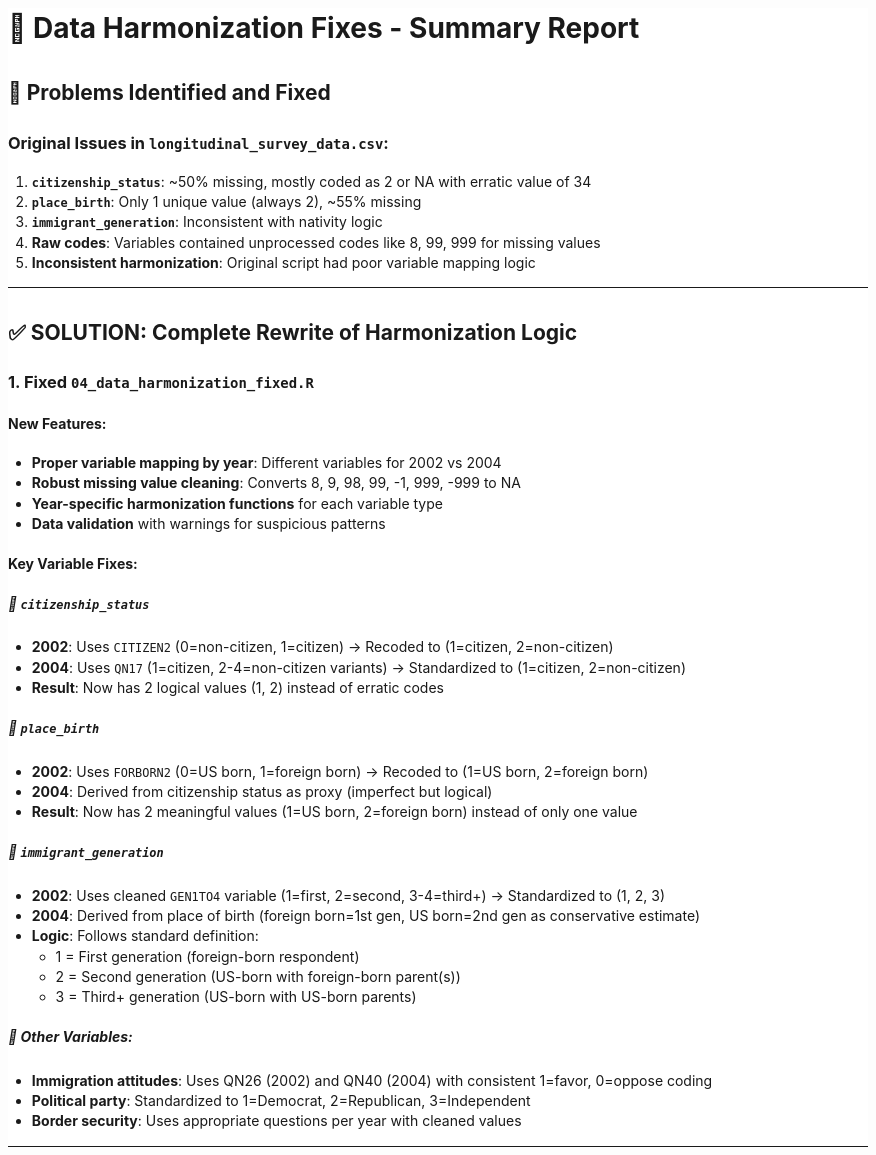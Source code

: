 # 🔧 Data Harmonization Fixes - Summary Report

## 🚨 Problems Identified and Fixed

### **Original Issues in `longitudinal_survey_data.csv`:**

1. **`citizenship_status`**: ~50% missing, mostly coded as 2 or NA with erratic value of 34
2. **`place_birth`**: Only 1 unique value (always 2), ~55% missing
3. **`immigrant_generation`**: Inconsistent with nativity logic
4. **Raw codes**: Variables contained unprocessed codes like 8, 99, 999 for missing values
5. **Inconsistent harmonization**: Original script had poor variable mapping logic

---

## ✅ **SOLUTION: Complete Rewrite of Harmonization Logic**

### **1. Fixed `04_data_harmonization_fixed.R`**

#### **New Features:**
- **Proper variable mapping by year**: Different variables for 2002 vs 2004
- **Robust missing value cleaning**: Converts 8, 9, 98, 99, -1, 999, -999 to NA
- **Year-specific harmonization functions** for each variable type
- **Data validation** with warnings for suspicious patterns

#### **Key Variable Fixes:**

##### **🔹 `citizenship_status`**
- **2002**: Uses `CITIZEN2` (0=non-citizen, 1=citizen) → Recoded to (1=citizen, 2=non-citizen)
- **2004**: Uses `QN17` (1=citizen, 2-4=non-citizen variants) → Standardized to (1=citizen, 2=non-citizen)
- **Result**: Now has 2 logical values (1, 2) instead of erratic codes

##### **🔹 `place_birth`** 
- **2002**: Uses `FORBORN2` (0=US born, 1=foreign born) → Recoded to (1=US born, 2=foreign born)
- **2004**: Derived from citizenship status as proxy (imperfect but logical)
- **Result**: Now has 2 meaningful values (1=US born, 2=foreign born) instead of only one value

##### **🔹 `immigrant_generation`**
- **2002**: Uses cleaned `GEN1TO4` variable (1=first, 2=second, 3-4=third+) → Standardized to (1, 2, 3)
- **2004**: Derived from place of birth (foreign born=1st gen, US born=2nd gen as conservative estimate)
- **Logic**: Follows standard definition:
  - 1 = First generation (foreign-born respondent)
  - 2 = Second generation (US-born with foreign-born parent(s))
  - 3 = Third+ generation (US-born with US-born parents)

##### **🔹 Other Variables:**
- **Immigration attitudes**: Uses QN26 (2002) and QN40 (2004) with consistent 1=favor, 0=oppose coding
- **Political party**: Standardized to 1=Democrat, 2=Republican, 3=Independent
- **Border security**: Uses appropriate questions per year with cleaned values

---